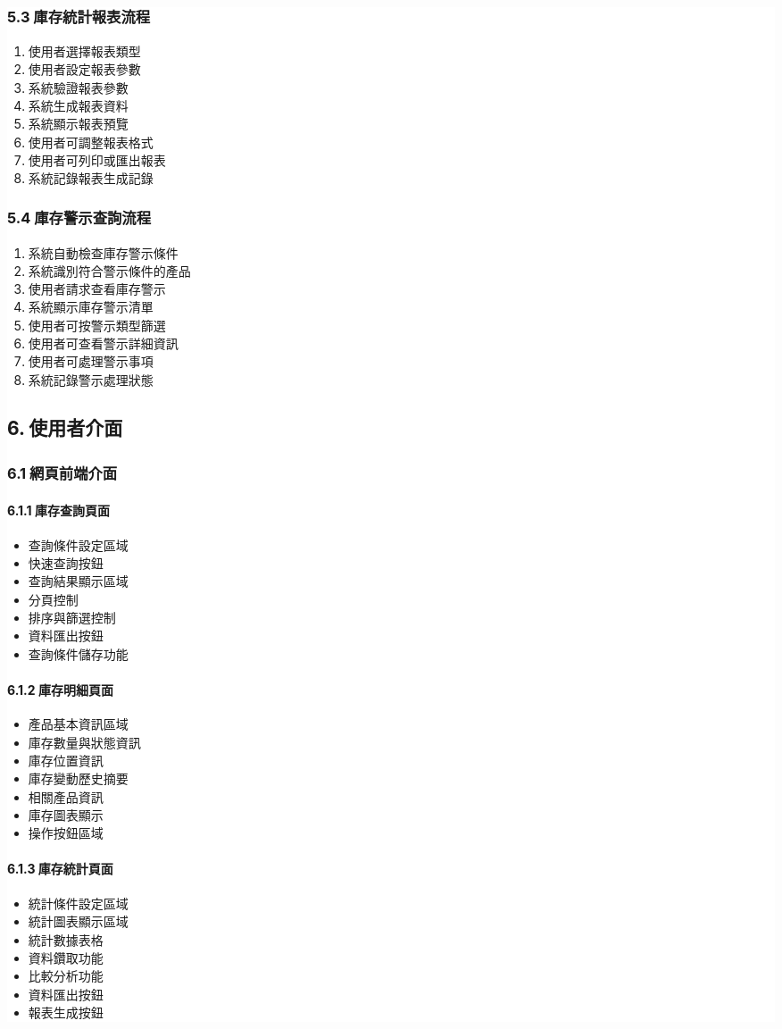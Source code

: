 ### 5.3 庫存統計報表流程
1. 使用者選擇報表類型
2. 使用者設定報表參數
3. 系統驗證報表參數
4. 系統生成報表資料
5. 系統顯示報表預覽
6. 使用者可調整報表格式
7. 使用者可列印或匯出報表
8. 系統記錄報表生成記錄

### 5.4 庫存警示查詢流程
1. 系統自動檢查庫存警示條件
2. 系統識別符合警示條件的產品
3. 使用者請求查看庫存警示
4. 系統顯示庫存警示清單
5. 使用者可按警示類型篩選
6. 使用者可查看警示詳細資訊
7. 使用者可處理警示事項
8. 系統記錄警示處理狀態

## 6. 使用者介面

### 6.1 網頁前端介面

#### 6.1.1 庫存查詢頁面
- 查詢條件設定區域
- 快速查詢按鈕
- 查詢結果顯示區域
- 分頁控制
- 排序與篩選控制
- 資料匯出按鈕
- 查詢條件儲存功能

#### 6.1.2 庫存明細頁面
- 產品基本資訊區域
- 庫存數量與狀態資訊
- 庫存位置資訊
- 庫存變動歷史摘要
- 相關產品資訊
- 庫存圖表顯示
- 操作按鈕區域

#### 6.1.3 庫存統計頁面
- 統計條件設定區域
- 統計圖表顯示區域
- 統計數據表格
- 資料鑽取功能
- 比較分析功能
- 資料匯出按鈕
- 報表生成按鈕
